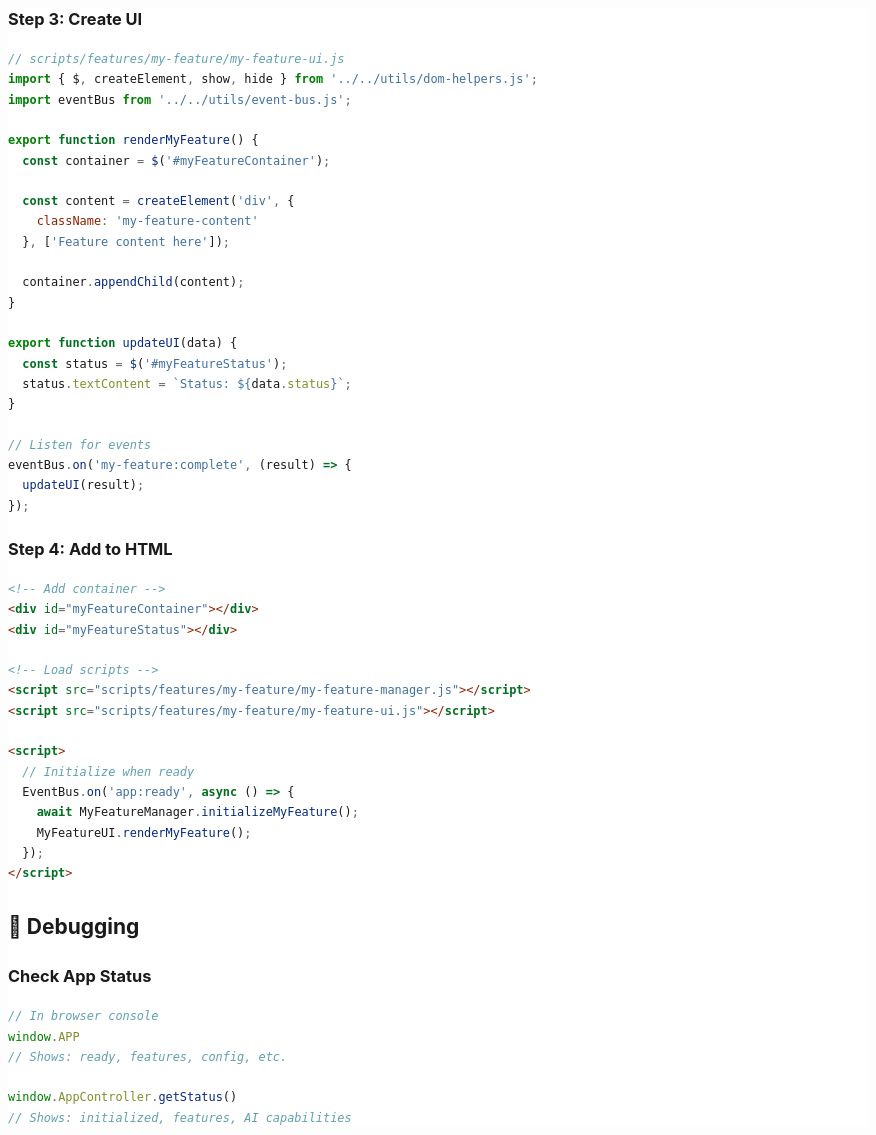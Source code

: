 ### Step 3: Create UI
```javascript
// scripts/features/my-feature/my-feature-ui.js
import { $, createElement, show, hide } from '../../utils/dom-helpers.js';
import eventBus from '../../utils/event-bus.js';

export function renderMyFeature() {
  const container = $('#myFeatureContainer');
  
  const content = createElement('div', {
    className: 'my-feature-content'
  }, ['Feature content here']);
  
  container.appendChild(content);
}

export function updateUI(data) {
  const status = $('#myFeatureStatus');
  status.textContent = `Status: ${data.status}`;
}

// Listen for events
eventBus.on('my-feature:complete', (result) => {
  updateUI(result);
});
```

### Step 4: Add to HTML
```html
<!-- Add container -->
<div id="myFeatureContainer"></div>
<div id="myFeatureStatus"></div>

<!-- Load scripts -->
<script src="scripts/features/my-feature/my-feature-manager.js"></script>
<script src="scripts/features/my-feature/my-feature-ui.js"></script>

<script>
  // Initialize when ready
  EventBus.on('app:ready', async () => {
    await MyFeatureManager.initializeMyFeature();
    MyFeatureUI.renderMyFeature();
  });
</script>
```

## 🐛 Debugging

### Check App Status
```javascript
// In browser console
window.APP
// Shows: ready, features, config, etc.

window.AppController.getStatus()
// Shows: initialized, features, AI capabilities
```
